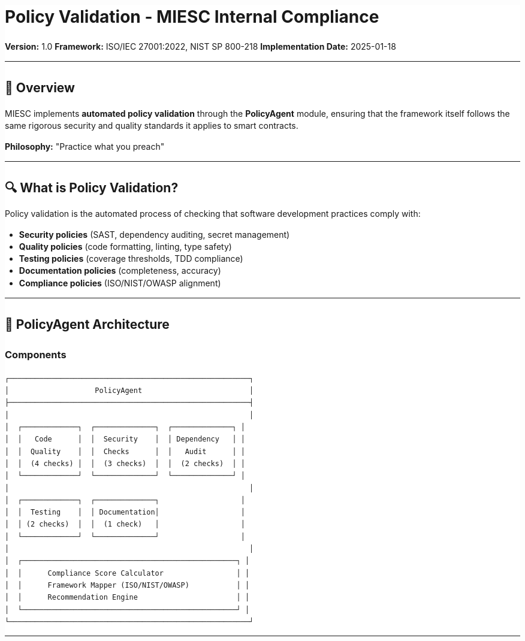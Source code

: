 # Policy Validation - MIESC Internal Compliance

**Version:** 1.0
**Framework:** ISO/IEC 27001:2022, NIST SP 800-218
**Implementation Date:** 2025-01-18

---

## 🎯 Overview

MIESC implements **automated policy validation** through the **PolicyAgent** module, ensuring that the framework itself follows the same rigorous security and quality standards it applies to smart contracts.

**Philosophy:** "Practice what you preach"

---

## 🔍 What is Policy Validation?

Policy validation is the automated process of checking that software development practices comply with:
- **Security policies** (SAST, dependency auditing, secret management)
- **Quality policies** (code formatting, linting, type safety)
- **Testing policies** (coverage thresholds, TDD compliance)
- **Documentation policies** (completeness, accuracy)
- **Compliance policies** (ISO/NIST/OWASP alignment)

---

## 🤖 PolicyAgent Architecture

### Components

```
┌────────────────────────────────────────────────────────┐
│                    PolicyAgent                         │
├────────────────────────────────────────────────────────┤
│                                                        │
│  ┌─────────────┐  ┌──────────────┐  ┌──────────────┐ │
│  │   Code      │  │  Security    │  │ Dependency   │ │
│  │  Quality    │  │  Checks      │  │   Audit      │ │
│  │  (4 checks) │  │  (3 checks)  │  │  (2 checks)  │ │
│  └─────────────┘  └──────────────┘  └──────────────┘ │
│                                                        │
│  ┌─────────────┐  ┌──────────────┐                   │
│  │  Testing    │  │ Documentation│                   │
│  │ (2 checks)  │  │  (1 check)   │                   │
│  └─────────────┘  └──────────────┘                   │
│                                                        │
│  ┌──────────────────────────────────────────────────┐ │
│  │      Compliance Score Calculator                 │ │
│  │      Framework Mapper (ISO/NIST/OWASP)           │ │
│  │      Recommendation Engine                       │ │
│  └──────────────────────────────────────────────────┘ │
└────────────────────────────────────────────────────────┘
```

---